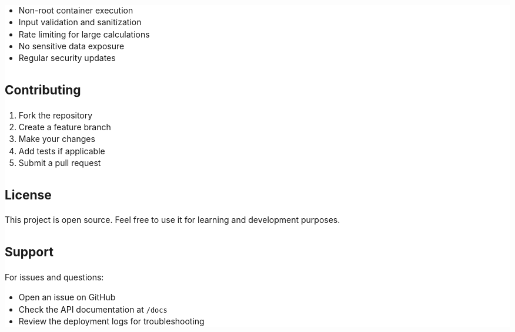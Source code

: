 - Non-root container execution
- Input validation and sanitization
- Rate limiting for large calculations
- No sensitive data exposure
- Regular security updates

## Contributing

1. Fork the repository
2. Create a feature branch
3. Make your changes
4. Add tests if applicable
5. Submit a pull request

## License

This project is open source. Feel free to use it for learning and development purposes.

## Support

For issues and questions:
- Open an issue on GitHub
- Check the API documentation at `/docs`
- Review the deployment logs for troubleshooting
